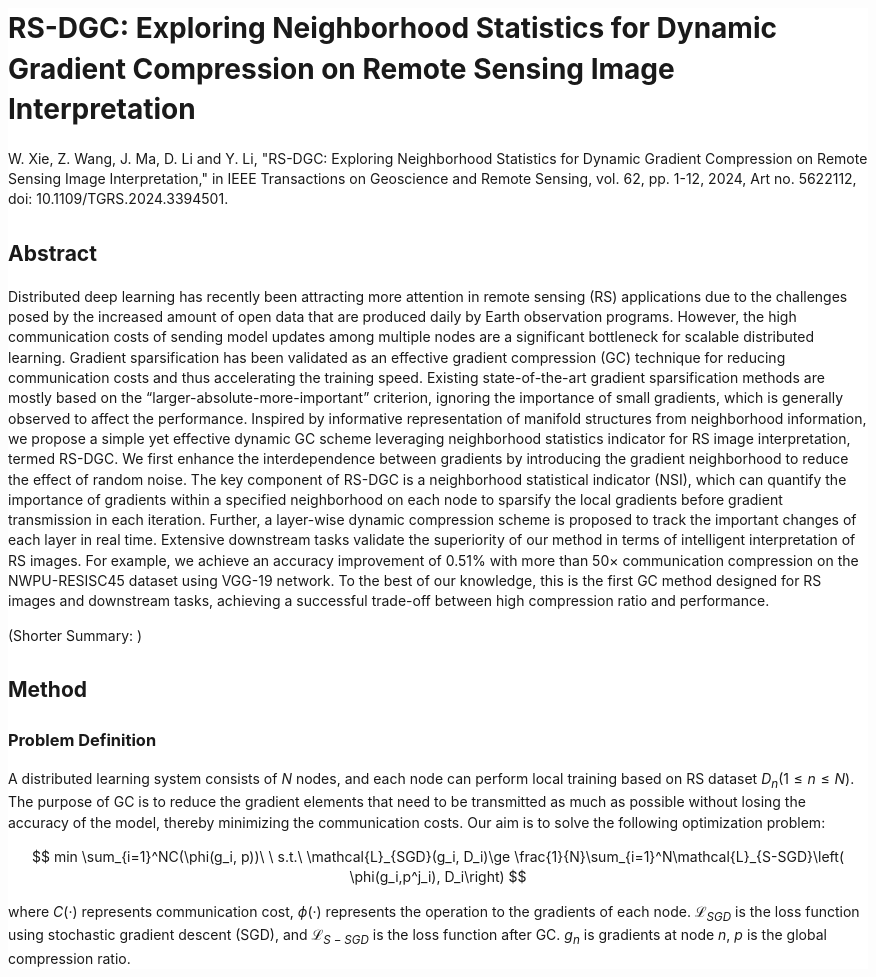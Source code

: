 # RS-DGC: Exploring Neighborhood Statistics for  Dynamic Gradient Compression on Remote  Sensing Image Interpretation

W. Xie, Z. Wang, J. Ma, D. Li and Y. Li, "RS-DGC: Exploring Neighborhood Statistics for Dynamic Gradient Compression on Remote Sensing Image Interpretation," in IEEE Transactions on Geoscience and Remote Sensing, vol. 62, pp. 1-12, 2024, Art no. 5622112, doi: 10.1109/TGRS.2024.3394501.

## Abstract

Distributed deep learning has recently been attracting more attention in remote sensing (RS) applications due to the challenges posed by the increased amount of open data that are produced daily by Earth observation programs. However, the high communication costs of sending model updates among multiple nodes are a significant bottleneck for scalable distributed learning. Gradient sparsification has been validated as an effective gradient compression (GC) technique for reducing communication costs and thus accelerating the training speed. Existing state-of-the-art gradient sparsification methods are mostly based on the “larger-absolute-more-important” criterion, ignoring the importance of small gradients, which is generally observed to affect the performance. Inspired by informative representation of manifold structures from neighborhood information, we propose a simple yet effective dynamic GC scheme leveraging neighborhood statistics indicator for RS image interpretation, termed RS-DGC. We first enhance the interdependence between gradients by introducing the gradient neighborhood to reduce the effect of random noise. The key component of RS-DGC is a neighborhood statistical indicator (NSI), which can quantify the importance of gradients within a specified neighborhood on each node to sparsify the local gradients before gradient transmission in each iteration. Further, a layer-wise dynamic compression scheme is proposed to track the important changes of each layer in real time. Extensive downstream tasks validate the superiority of our method in terms of intelligent interpretation of RS images. For example, we achieve an accuracy improvement of 0.51% with more than 50× communication compression on the NWPU-RESISC45 dataset using VGG-19 network. To the best of our knowledge, this is the first GC method designed for RS images and downstream tasks, achieving a successful trade-off between high compression ratio and performance.

(Shorter Summary: )

## Method

### Problem Definition

A distributed learning system consists of $N$ nodes, and each node can perform local training based on RS dataset $D_n (1 ≤ n ≤ N )$. The purpose of GC is to reduce the gradient elements that need to be transmitted as much as possible without losing the accuracy of the model, thereby minimizing the communication costs. Our aim is to solve the following optimization problem:

$$
min \sum_{i=1}^NC(\phi(g_i, p))\ \ s.t.\ \mathcal{L}_{SGD}(g_i, D_i)\ge \frac{1}{N}\sum_{i=1}^N\mathcal{L}_{S-SGD}\left( \phi(g_i,p^j_i), D_i\right)
$$

where $C(·)$ represents communication cost, $\phi(·)$ represents the operation to the gradients of each node. $\mathcal{L}_{SGD}$ is the loss function using stochastic gradient descent (SGD), and $\mathcal{L}_{S-SGD}$ is the loss function after GC. $g_n$ is gradients at node $n$, $p$ is the global compression ratio.
